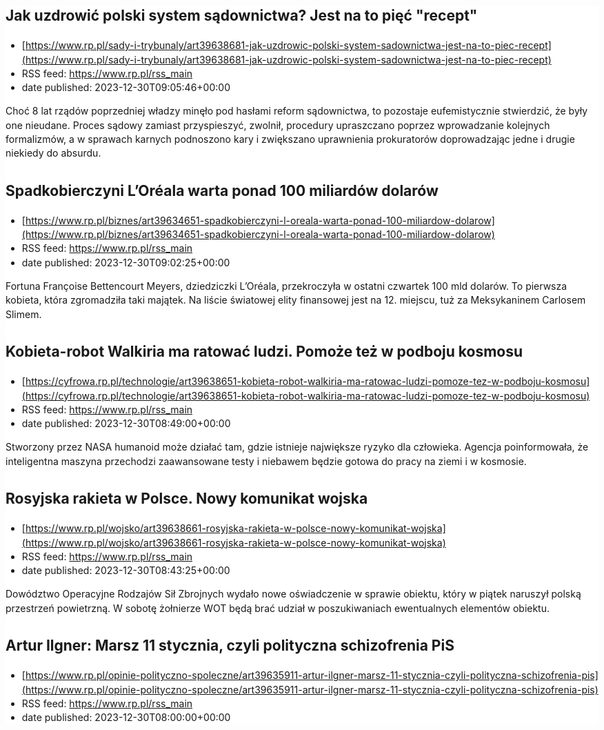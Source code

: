 ## Jak uzdrowić polski system sądownictwa? Jest na to pięć "recept"
 - [https://www.rp.pl/sady-i-trybunaly/art39638681-jak-uzdrowic-polski-system-sadownictwa-jest-na-to-piec-recept](https://www.rp.pl/sady-i-trybunaly/art39638681-jak-uzdrowic-polski-system-sadownictwa-jest-na-to-piec-recept)
 - RSS feed: https://www.rp.pl/rss_main
 - date published: 2023-12-30T09:05:46+00:00

Choć 8 lat rządów poprzedniej władzy minęło pod hasłami reform sądownictwa, to pozostaje eufemistycznie stwierdzić, że były one nieudane. Proces sądowy zamiast przyspieszyć, zwolnił,  procedury upraszczano poprzez wprowadzanie kolejnych formalizmów, a w sprawach karnych podnoszono kary i zwiększano uprawnienia prokuratorów doprowadzając jedne i drugie niekiedy do absurdu.

## Spadkobierczyni L’Oréala warta ponad 100 miliardów dolarów
 - [https://www.rp.pl/biznes/art39634651-spadkobierczyni-l-oreala-warta-ponad-100-miliardow-dolarow](https://www.rp.pl/biznes/art39634651-spadkobierczyni-l-oreala-warta-ponad-100-miliardow-dolarow)
 - RSS feed: https://www.rp.pl/rss_main
 - date published: 2023-12-30T09:02:25+00:00

Fortuna Françoise Bettencourt Meyers, dziedziczki L’Oréala, przekroczyła w ostatni czwartek 100 mld dolarów. To pierwsza kobieta, która zgromadziła taki majątek. Na liście światowej elity finansowej jest na 12. miejscu, tuż za Meksykaninem Carlosem Slimem.

## Kobieta-robot Walkiria ma ratować ludzi. Pomoże też w podboju kosmosu
 - [https://cyfrowa.rp.pl/technologie/art39638651-kobieta-robot-walkiria-ma-ratowac-ludzi-pomoze-tez-w-podboju-kosmosu](https://cyfrowa.rp.pl/technologie/art39638651-kobieta-robot-walkiria-ma-ratowac-ludzi-pomoze-tez-w-podboju-kosmosu)
 - RSS feed: https://www.rp.pl/rss_main
 - date published: 2023-12-30T08:49:00+00:00

Stworzony przez NASA humanoid może działać tam, gdzie istnieje największe ryzyko dla człowieka. Agencja poinformowała, że inteligentna maszyna przechodzi zaawansowane testy i niebawem będzie gotowa do pracy na ziemi i w kosmosie.

## Rosyjska rakieta w Polsce. Nowy komunikat wojska
 - [https://www.rp.pl/wojsko/art39638661-rosyjska-rakieta-w-polsce-nowy-komunikat-wojska](https://www.rp.pl/wojsko/art39638661-rosyjska-rakieta-w-polsce-nowy-komunikat-wojska)
 - RSS feed: https://www.rp.pl/rss_main
 - date published: 2023-12-30T08:43:25+00:00

Dowództwo Operacyjne Rodzajów Sił Zbrojnych wydało nowe oświadczenie w sprawie obiektu, który w piątek naruszył polską przestrzeń powietrzną. W sobotę żołnierze WOT będą brać udział w poszukiwaniach ewentualnych elementów obiektu.

## Artur Ilgner: Marsz 11 stycznia, czyli polityczna schizofrenia PiS
 - [https://www.rp.pl/opinie-polityczno-spoleczne/art39635911-artur-ilgner-marsz-11-stycznia-czyli-polityczna-schizofrenia-pis](https://www.rp.pl/opinie-polityczno-spoleczne/art39635911-artur-ilgner-marsz-11-stycznia-czyli-polityczna-schizofrenia-pis)
 - RSS feed: https://www.rp.pl/rss_main
 - date published: 2023-12-30T08:00:00+00:00
